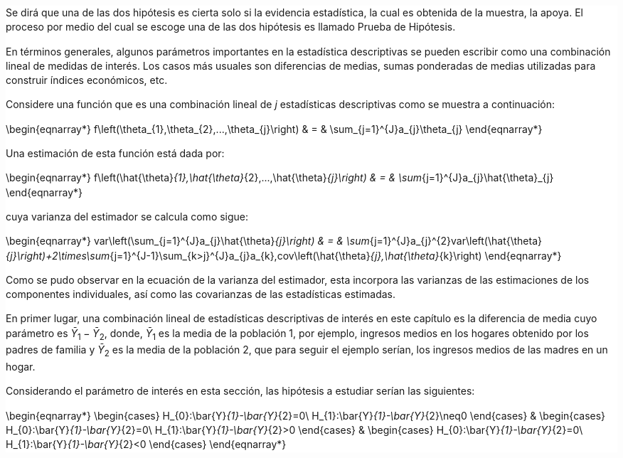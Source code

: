 Se dirá que una de las dos hipótesis es cierta solo si la evidencia estadística, la cual es obtenida de la muestra, la apoya. El proceso por medio del cual se escoge una de las dos hipótesis es llamado Prueba de Hipótesis. 

En términos generales, algunos parámetros importantes en la estadística descriptivas se pueden escribir como una combinación lineal de medidas de interés. Los casos más usuales son diferencias de medias, sumas ponderadas de medias utilizadas para construir índices económicos, etc. 

Considere una función que es una combinación lineal de $j$ estadísticas descriptivas como se muestra a continuación:


\begin{eqnarray*}
f\left(\theta_{1},\theta_{2},...,\theta_{j}\right) & = & \sum_{j=1}^{J}a_{j}\theta_{j}
\end{eqnarray*}

Una estimación de esta función está dada por:

\begin{eqnarray*}
f\left(\hat{\theta}_{1},\hat{\theta}_{2},...,\hat{\theta}_{j}\right) & = & \sum_{j=1}^{J}a_{j}\hat{\theta}_{j}
\end{eqnarray*}

cuya varianza del estimador se calcula como sigue:

\begin{eqnarray*}
var\left(\sum_{j=1}^{J}a_{j}\hat{\theta}_{j}\right) & = & \sum_{j=1}^{J}a_{j}^{2}var\left(\hat{\theta}_{j}\right)+2\times\sum_{j=1}^{J-1}\sum_{k>j}^{J}a_{j}a_{k}\,cov\left(\hat{\theta}_{j},\hat{\theta}_{k}\right)
\end{eqnarray*}

Como se pudo observar en la ecuación de la varianza del estimador, esta incorpora las varianzas de las estimaciones de los componentes individuales, así como las covarianzas de las estadísticas estimadas.

En primer lugar, una combinación lineal de estadísticas descriptivas de interés en este capítulo es la diferencia de media cuyo parámetro es ${\bar{Y}_{1}-\bar{Y}_{2}}$, donde, $\bar{Y}_{1}$ es la media de la población 1, por ejemplo, ingresos medios en los hogares obtenido por los padres de familia y $\bar{Y}_{2}$ es la media de la población 2, que para seguir el ejemplo serían, los ingresos medios de las madres en un hogar.

Considerando el parámetro de interés en esta sección, las hipótesis a estudiar serían las siguientes:

\begin{eqnarray*}
\begin{cases}
H_{0}:\bar{Y}_{1}-\bar{Y}_{2}=0\\
H_{1}:\bar{Y}_{1}-\bar{Y}_{2}\neq0
\end{cases} & \begin{cases}
H_{0}:\bar{Y}_{1}-\bar{Y}_{2}=0\\
H_{1}:\bar{Y}_{1}-\bar{Y}_{2}>0
\end{cases} & \begin{cases}
H_{0}:\bar{Y}_{1}-\bar{Y}_{2}=0\\
H_{1}:\bar{Y}_{1}-\bar{Y}_{2}<0
\end{cases}
\end{eqnarray*}
